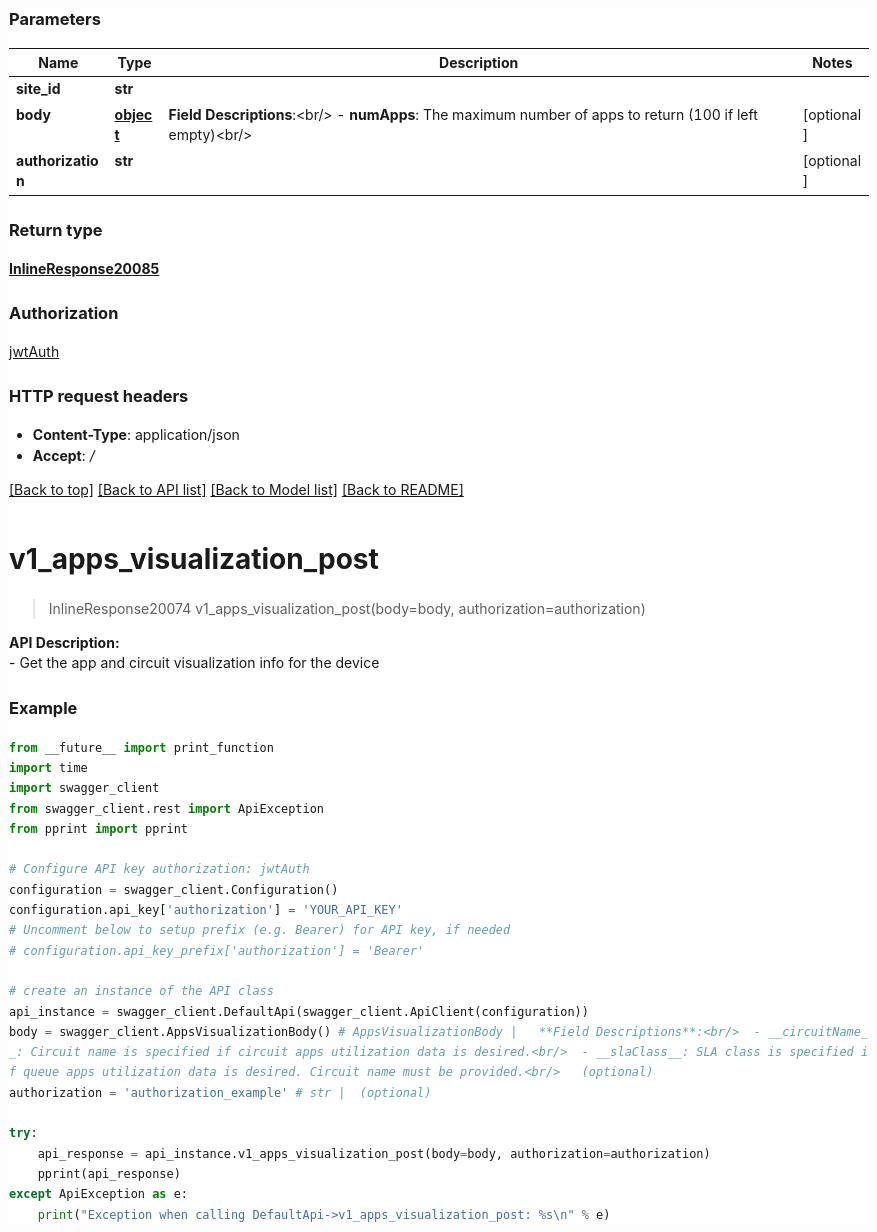 ### Parameters

Name | Type | Description  | Notes
------------- | ------------- | ------------- | -------------
 **site_id** | **str**|  | 
 **body** | [**object**](object.md)|   **Field Descriptions**:&lt;br/&gt;  - __numApps__: The maximum number of apps to return (100 if left empty)&lt;br/&gt;   | [optional] 
 **authorization** | **str**|  | [optional] 

### Return type

[**InlineResponse20085**](InlineResponse20085.md)

### Authorization

[jwtAuth](../README.md#jwtAuth)

### HTTP request headers

 - **Content-Type**: application/json
 - **Accept**: */*

[[Back to top]](#) [[Back to API list]](../README.md#documentation-for-api-endpoints) [[Back to Model list]](../README.md#documentation-for-models) [[Back to README]](../README.md)

# **v1_apps_visualization_post**
> InlineResponse20074 v1_apps_visualization_post(body=body, authorization=authorization)



**API Description:**<br/> - Get the app and circuit visualization info for the device

### Example
```python
from __future__ import print_function
import time
import swagger_client
from swagger_client.rest import ApiException
from pprint import pprint

# Configure API key authorization: jwtAuth
configuration = swagger_client.Configuration()
configuration.api_key['authorization'] = 'YOUR_API_KEY'
# Uncomment below to setup prefix (e.g. Bearer) for API key, if needed
# configuration.api_key_prefix['authorization'] = 'Bearer'

# create an instance of the API class
api_instance = swagger_client.DefaultApi(swagger_client.ApiClient(configuration))
body = swagger_client.AppsVisualizationBody() # AppsVisualizationBody |   **Field Descriptions**:<br/>  - __circuitName__: Circuit name is specified if circuit apps utilization data is desired.<br/>  - __slaClass__: SLA class is specified if queue apps utilization data is desired. Circuit name must be provided.<br/>   (optional)
authorization = 'authorization_example' # str |  (optional)

try:
    api_response = api_instance.v1_apps_visualization_post(body=body, authorization=authorization)
    pprint(api_response)
except ApiException as e:
    print("Exception when calling DefaultApi->v1_apps_visualization_post: %s\n" % e)
```
